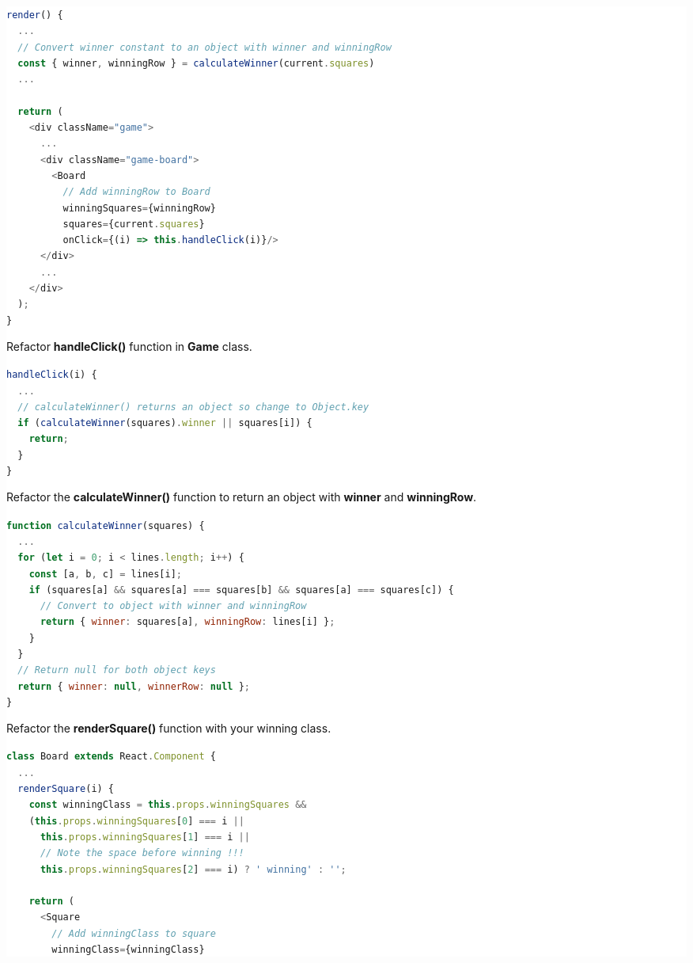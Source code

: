 ```js
render() {
  ...
  // Convert winner constant to an object with winner and winningRow
  const { winner, winningRow } = calculateWinner(current.squares)
  ...

  return (
    <div className="game">
      ...
      <div className="game-board">
        <Board
          // Add winningRow to Board
          winningSquares={winningRow}
          squares={current.squares}
          onClick={(i) => this.handleClick(i)}/>
      </div>
      ...
    </div>
  );
}
```

Refactor **handleClick()** function in **Game** class.

```js
handleClick(i) {
  ...
  // calculateWinner() returns an object so change to Object.key
  if (calculateWinner(squares).winner || squares[i]) {
    return;
  }
}
```

Refactor the **calculateWinner()** function to return an object with **winner** and **winningRow**.

```js
function calculateWinner(squares) {
  ...
  for (let i = 0; i < lines.length; i++) {
    const [a, b, c] = lines[i];
    if (squares[a] && squares[a] === squares[b] && squares[a] === squares[c]) {
      // Convert to object with winner and winningRow
      return { winner: squares[a], winningRow: lines[i] };
    }
  }
  // Return null for both object keys
  return { winner: null, winnerRow: null };
}
```

Refactor the **renderSquare()** function with your winning class.

```js
class Board extends React.Component {
  ...
  renderSquare(i) {
    const winningClass = this.props.winningSquares &&
    (this.props.winningSquares[0] === i ||
      this.props.winningSquares[1] === i ||
      // Note the space before winning !!!
      this.props.winningSquares[2] === i) ? ' winning' : '';

    return (
      <Square
        // Add winningClass to square
        winningClass={winningClass}
```